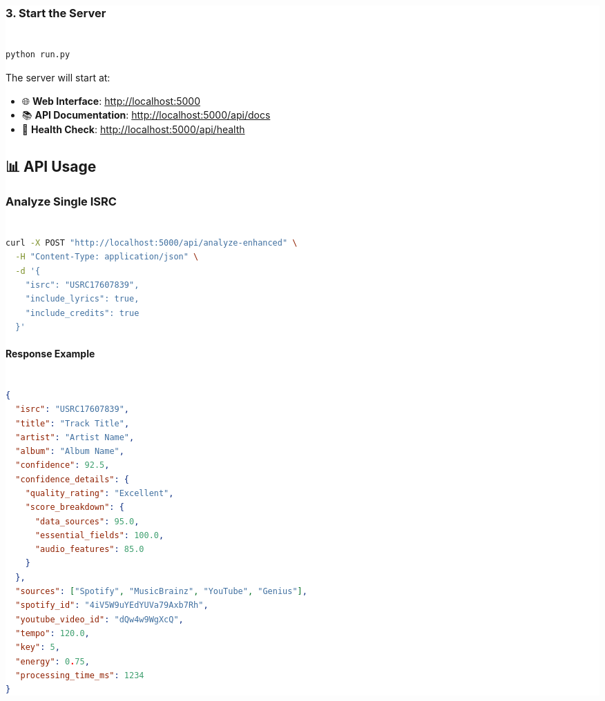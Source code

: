 ### 3. Start the Server

```bash

python run.py

```

The server will start at:

- 🌐 **Web Interface**: [http://localhost:5000](http://localhost:5000)
- 📚 **API Documentation**: [http://localhost:5000/api/docs](http://localhost:5000/api/docs)
- 💚 **Health Check**: [http://localhost:5000/api/health](http://localhost:5000/api/health)

## 📊 API Usage

### Analyze Single ISRC

```bash

curl -X POST "http://localhost:5000/api/analyze-enhanced" \
  -H "Content-Type: application/json" \
  -d '{
    "isrc": "USRC17607839",
    "include_lyrics": true,
    "include_credits": true
  }'

```

#### Response Example

```json

{
  "isrc": "USRC17607839",
  "title": "Track Title",
  "artist": "Artist Name",
  "album": "Album Name",
  "confidence": 92.5,
  "confidence_details": {
    "quality_rating": "Excellent",
    "score_breakdown": {
      "data_sources": 95.0,
      "essential_fields": 100.0,
      "audio_features": 85.0
    }
  },
  "sources": ["Spotify", "MusicBrainz", "YouTube", "Genius"],
  "spotify_id": "4iV5W9uYEdYUVa79Axb7Rh",
  "youtube_video_id": "dQw4w9WgXcQ",
  "tempo": 120.0,
  "key": 5,
  "energy": 0.75,
  "processing_time_ms": 1234
}

```
